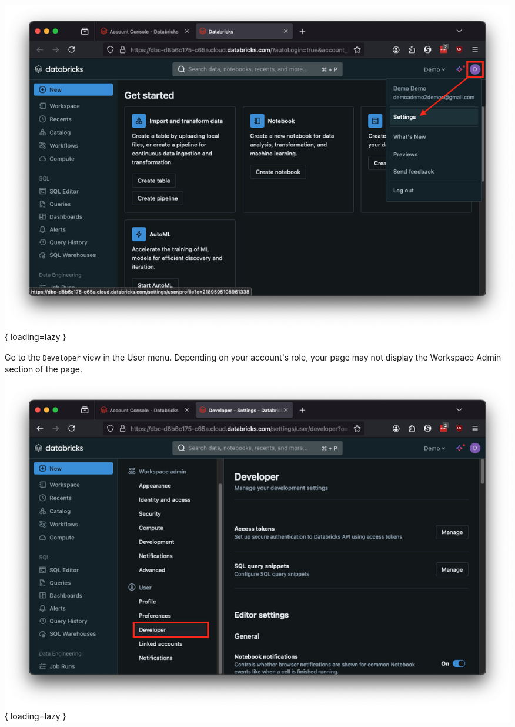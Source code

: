 ![Navigate to profile Settings page](./databricks/db-guide_profile-settings-link.png){ loading=lazy }

Go to the `Developer` view in the User menu. Depending on your account's role, your page may not display the Workspace Admin section of the page.

![Navigate to User Developer view](./databricks/db-guide_profile-settings-developer.png){ loading=lazy }
